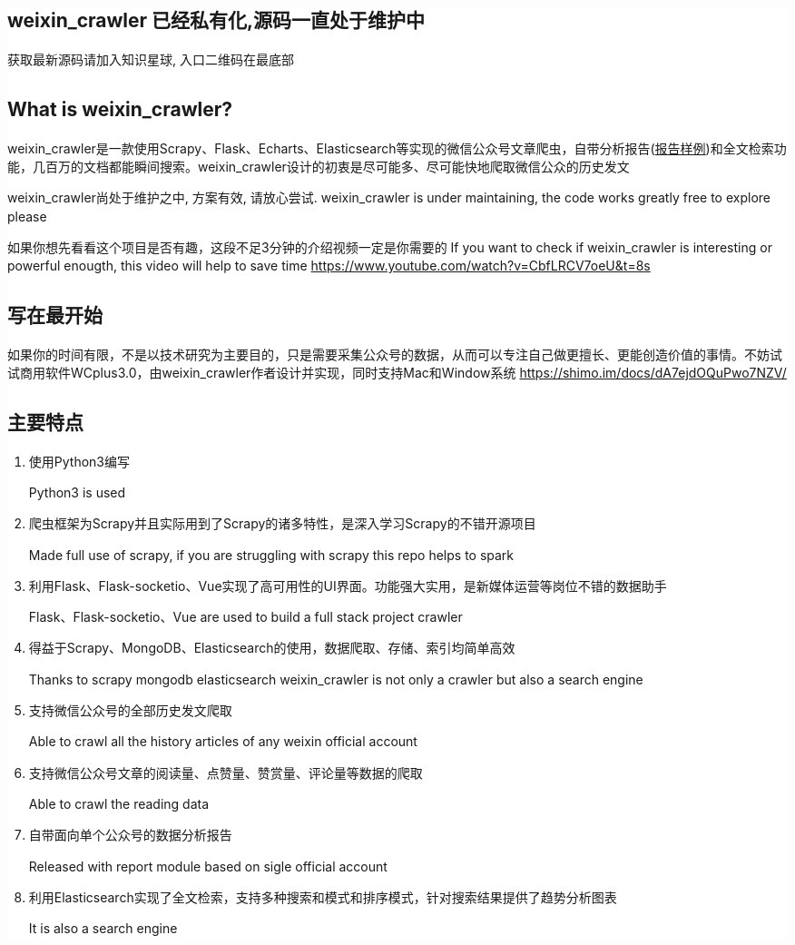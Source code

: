 ## weixin_crawler 已经私有化,源码一直处于维护中

获取最新源码请加入知识星球, 入口二维码在最底部


## What is weixin_crawler?

weixin_crawler是一款使用Scrapy、Flask、Echarts、Elasticsearch等实现的微信公众号文章爬虫，自带分析报告([报告样例](readme_img/report_example.png))和全文检索功能，几百万的文档都能瞬间搜索。weixin_crawler设计的初衷是尽可能多、尽可能快地爬取微信公众的历史发文

weixin_crawler尚处于维护之中, 方案有效, 请放心尝试. weixin_crawler is under maintaining, the code works greatly free to explore please

如果你想先看看这个项目是否有趣，这段不足3分钟的介绍视频一定是你需要的
If you want to check if weixin_crawler is interesting or powerful enougth, this video will help to save time
https://www.youtube.com/watch?v=CbfLRCV7oeU&t=8s

## 写在最开始

如果你的时间有限，不是以技术研究为主要目的，只是需要采集公众号的数据，从而可以专注自己做更擅长、更能创造价值的事情。不妨试试商用软件WCplus3.0，由weixin_crawler作者设计并实现，同时支持Mac和Window系统 https://shimo.im/docs/dA7ejdOQuPwo7NZV/ 

## 主要特点

1. 使用Python3编写

   Python3 is used

2. 爬虫框架为Scrapy并且实际用到了Scrapy的诸多特性，是深入学习Scrapy的不错开源项目

   Made full use of scrapy, if you are struggling with scrapy this repo helps to spark

3. 利用Flask、Flask-socketio、Vue实现了高可用性的UI界面。功能强大实用，是新媒体运营等岗位不错的数据助手

   Flask、Flask-socketio、Vue are used to build a full stack project crawler 

4. 得益于Scrapy、MongoDB、Elasticsearch的使用，数据爬取、存储、索引均简单高效

   Thanks to scrapy mongodb elasticsearch weixin_crawler is not only a crawler but also a search engine

5. 支持微信公众号的全部历史发文爬取

   Able to crawl all the history articles of any weixin official account

6. 支持微信公众号文章的阅读量、点赞量、赞赏量、评论量等数据的爬取

   Able to crawl the reading data

7. 自带面向单个公众号的数据分析报告

   Released with report module based on sigle official account

8. 利用Elasticsearch实现了全文检索，支持多种搜索和模式和排序模式，针对搜索结果提供了趋势分析图表

   It is also a search engine
